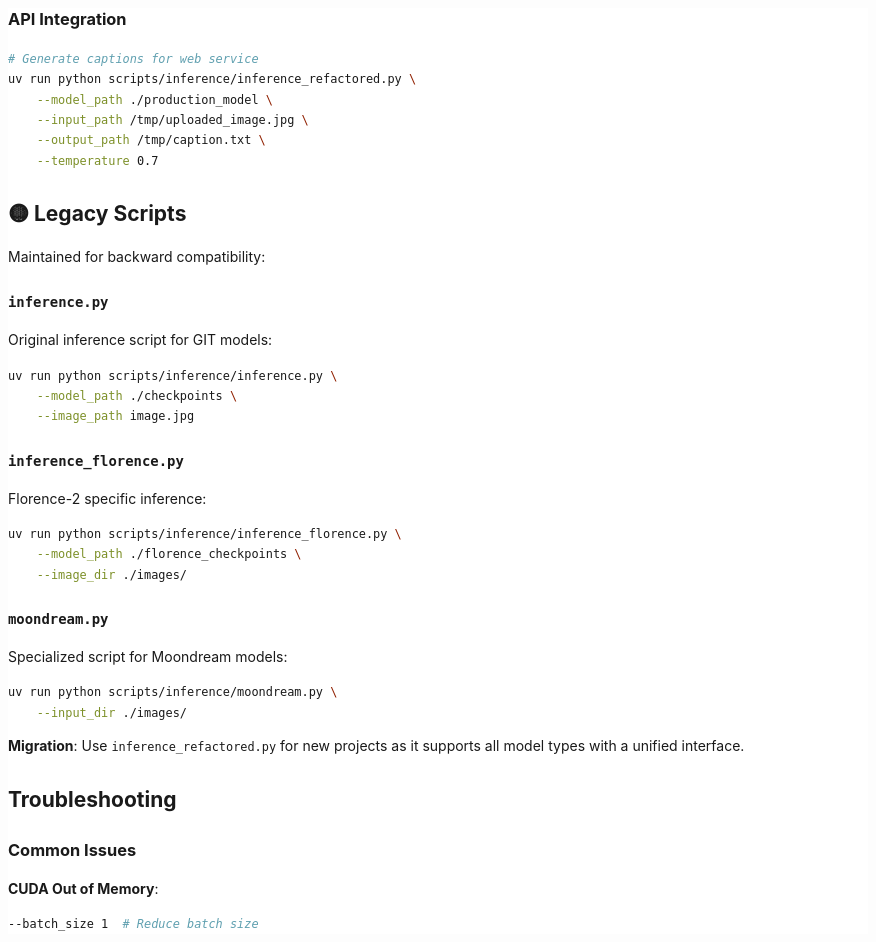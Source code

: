 ### API Integration

```bash
# Generate captions for web service
uv run python scripts/inference/inference_refactored.py \
    --model_path ./production_model \
    --input_path /tmp/uploaded_image.jpg \
    --output_path /tmp/caption.txt \
    --temperature 0.7
```

## 🟡 Legacy Scripts

Maintained for backward compatibility:

### `inference.py`

Original inference script for GIT models:

```bash
uv run python scripts/inference/inference.py \
    --model_path ./checkpoints \
    --image_path image.jpg
```

### `inference_florence.py`

Florence-2 specific inference:

```bash
uv run python scripts/inference/inference_florence.py \
    --model_path ./florence_checkpoints \
    --image_dir ./images/
```

### `moondream.py`

Specialized script for Moondream models:

```bash
uv run python scripts/inference/moondream.py \
    --input_dir ./images/
```

**Migration**: Use `inference_refactored.py` for new projects as it supports all model types with a unified interface.

## Troubleshooting

### Common Issues

**CUDA Out of Memory**:

```bash
--batch_size 1  # Reduce batch size
```
